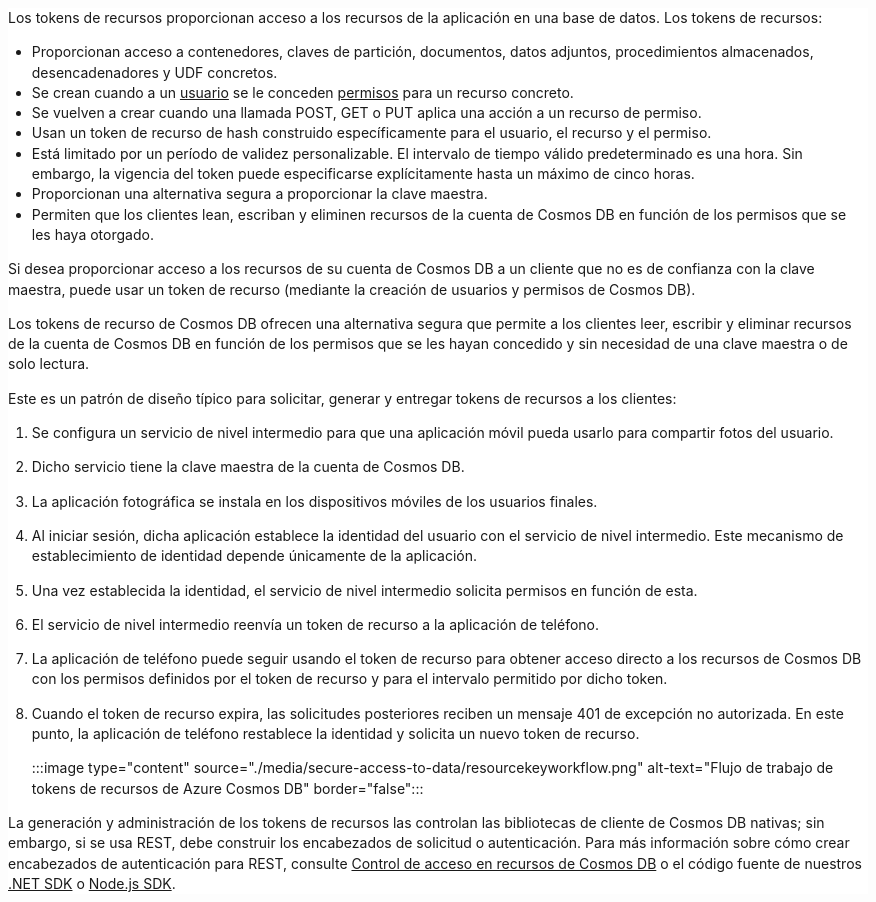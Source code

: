 Los tokens de recursos proporcionan acceso a los recursos de la aplicación en una base de datos. Los tokens de recursos:

- Proporcionan acceso a contenedores, claves de partición, documentos, datos adjuntos, procedimientos almacenados, desencadenadores y UDF concretos.
- Se crean cuando a un [usuario](#users) se le conceden [permisos](#permissions) para un recurso concreto.
- Se vuelven a crear cuando una llamada POST, GET o PUT aplica una acción a un recurso de permiso.
- Usan un token de recurso de hash construido específicamente para el usuario, el recurso y el permiso.
- Está limitado por un período de validez personalizable. El intervalo de tiempo válido predeterminado es una hora. Sin embargo, la vigencia del token puede especificarse explícitamente hasta un máximo de cinco horas.
- Proporcionan una alternativa segura a proporcionar la clave maestra.
- Permiten que los clientes lean, escriban y eliminen recursos de la cuenta de Cosmos DB en función de los permisos que se les haya otorgado.

Si desea proporcionar acceso a los recursos de su cuenta de Cosmos DB a un cliente que no es de confianza con la clave maestra, puede usar un token de recurso (mediante la creación de usuarios y permisos de Cosmos DB).  

Los tokens de recurso de Cosmos DB ofrecen una alternativa segura que permite a los clientes leer, escribir y eliminar recursos de la cuenta de Cosmos DB en función de los permisos que se les hayan concedido y sin necesidad de una clave maestra o de solo lectura.

Este es un patrón de diseño típico para solicitar, generar y entregar tokens de recursos a los clientes:

1. Se configura un servicio de nivel intermedio para que una aplicación móvil pueda usarlo para compartir fotos del usuario.
2. Dicho servicio tiene la clave maestra de la cuenta de Cosmos DB.
3. La aplicación fotográfica se instala en los dispositivos móviles de los usuarios finales.
4. Al iniciar sesión, dicha aplicación establece la identidad del usuario con el servicio de nivel intermedio. Este mecanismo de establecimiento de identidad depende únicamente de la aplicación.
5. Una vez establecida la identidad, el servicio de nivel intermedio solicita permisos en función de esta.
6. El servicio de nivel intermedio reenvía un token de recurso a la aplicación de teléfono.
7. La aplicación de teléfono puede seguir usando el token de recurso para obtener acceso directo a los recursos de Cosmos DB con los permisos definidos por el token de recurso y para el intervalo permitido por dicho token.
8. Cuando el token de recurso expira, las solicitudes posteriores reciben un mensaje 401 de excepción no autorizada.  En este punto, la aplicación de teléfono restablece la identidad y solicita un nuevo token de recurso.

    :::image type="content" source="./media/secure-access-to-data/resourcekeyworkflow.png" alt-text="Flujo de trabajo de tokens de recursos de Azure Cosmos DB" border="false":::

La generación y administración de los tokens de recursos las controlan las bibliotecas de cliente de Cosmos DB nativas; sin embargo, si se usa REST, debe construir los encabezados de solicitud o autenticación. Para más información sobre cómo crear encabezados de autenticación para REST, consulte [Control de acceso en recursos de Cosmos DB](/rest/api/cosmos-db/access-control-on-cosmosdb-resources) o el código fuente de nuestros [.NET SDK](https://github.com/Azure/azure-cosmos-dotnet-v3/blob/master/Microsoft.Azure.Cosmos/src/AuthorizationHelper.cs) o [Node.js SDK](https://github.com/Azure/azure-cosmos-js/blob/master/src/auth.ts).
